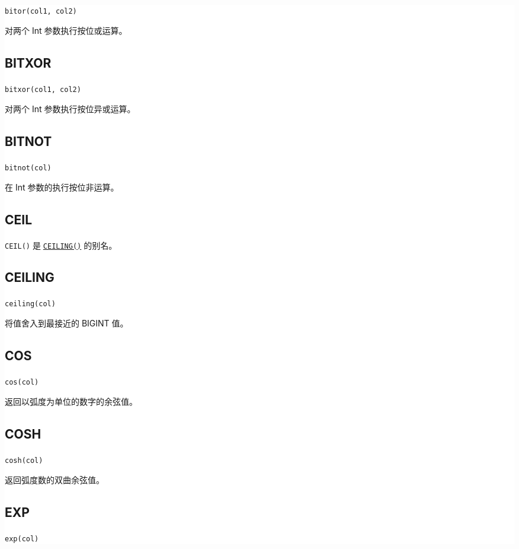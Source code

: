 ```text
bitor(col1, col2)
```

对两个 Int 参数执行按位或运算。

## BITXOR

```text
bitxor(col1, col2)
```

对两个 Int 参数执行按位异或运算。

## BITNOT

```text
bitnot(col)
```

在 Int 参数的执行按位非运算。

## CEIL

`CEIL()` 是 [`CEILING()`](#ceiling) 的别名。

## CEILING

```text
ceiling(col)
```

将值舍入到最接近的 BIGINT 值。

## COS

```text
cos(col)
```

返回以弧度为单位的数字的余弦值。

## COSH

```text
cosh(col)
```

返回弧度数的双曲余弦值。

## EXP

```text
exp(col)
```
